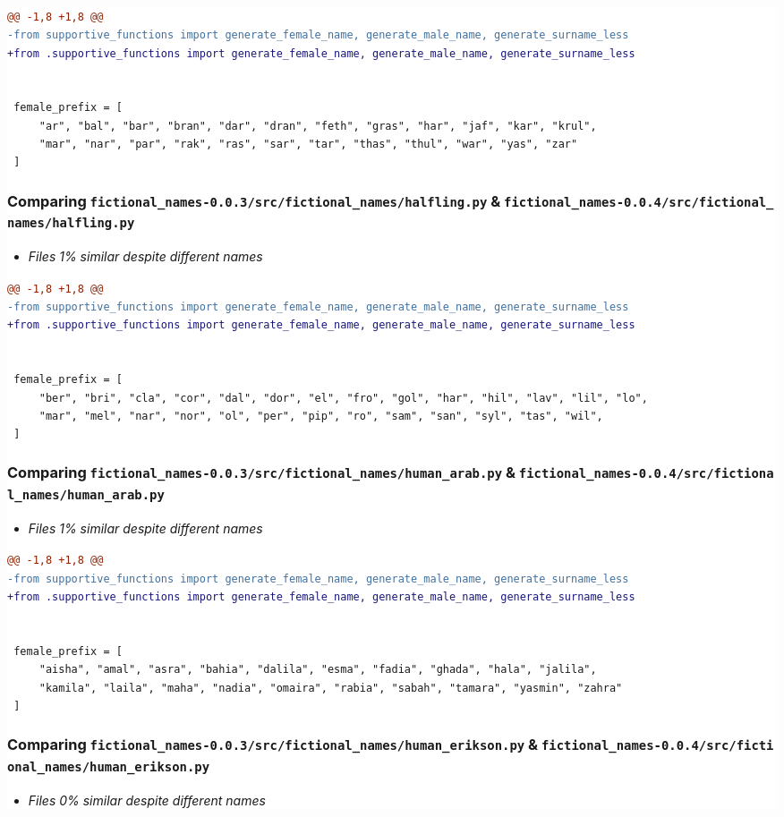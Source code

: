 ```diff
@@ -1,8 +1,8 @@
-from supportive_functions import generate_female_name, generate_male_name, generate_surname_less
+from .supportive_functions import generate_female_name, generate_male_name, generate_surname_less
 
 
 female_prefix = [
     "ar", "bal", "bar", "bran", "dar", "dran", "feth", "gras", "har", "jaf", "kar", "krul",
     "mar", "nar", "par", "rak", "ras", "sar", "tar", "thas", "thul", "war", "yas", "zar"
 ]
```

### Comparing `fictional_names-0.0.3/src/fictional_names/halfling.py` & `fictional_names-0.0.4/src/fictional_names/halfling.py`

 * *Files 1% similar despite different names*

```diff
@@ -1,8 +1,8 @@
-from supportive_functions import generate_female_name, generate_male_name, generate_surname_less
+from .supportive_functions import generate_female_name, generate_male_name, generate_surname_less
 
 
 female_prefix = [
     "ber", "bri", "cla", "cor", "dal", "dor", "el", "fro", "gol", "har", "hil", "lav", "lil", "lo",
     "mar", "mel", "nar", "nor", "ol", "per", "pip", "ro", "sam", "san", "syl", "tas", "wil",
 ]
```

### Comparing `fictional_names-0.0.3/src/fictional_names/human_arab.py` & `fictional_names-0.0.4/src/fictional_names/human_arab.py`

 * *Files 1% similar despite different names*

```diff
@@ -1,8 +1,8 @@
-from supportive_functions import generate_female_name, generate_male_name, generate_surname_less
+from .supportive_functions import generate_female_name, generate_male_name, generate_surname_less
 
 
 female_prefix = [
     "aisha", "amal", "asra", "bahia", "dalila", "esma", "fadia", "ghada", "hala", "jalila",
     "kamila", "laila", "maha", "nadia", "omaira", "rabia", "sabah", "tamara", "yasmin", "zahra"
 ]
```

### Comparing `fictional_names-0.0.3/src/fictional_names/human_erikson.py` & `fictional_names-0.0.4/src/fictional_names/human_erikson.py`

 * *Files 0% similar despite different names*

